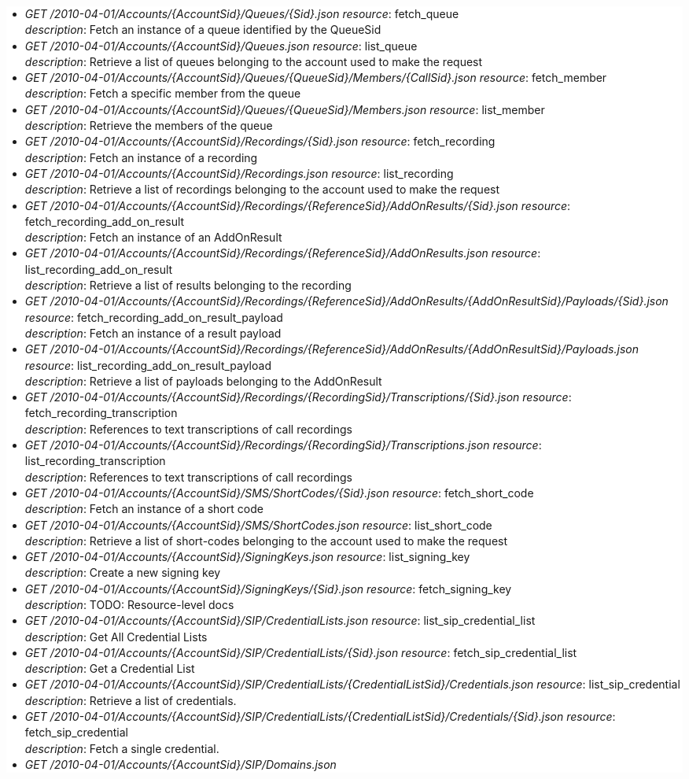 * _GET /2010-04-01/Accounts/{AccountSid}/Queues/{Sid}.json_ 
  *resource*: fetch_queue  
  *description*: Fetch an instance of a queue identified by the QueueSid
* _GET /2010-04-01/Accounts/{AccountSid}/Queues.json_ 
  *resource*: list_queue  
  *description*: Retrieve a list of queues belonging to the account used to make the request
* _GET /2010-04-01/Accounts/{AccountSid}/Queues/{QueueSid}/Members/{CallSid}.json_ 
  *resource*: fetch_member  
  *description*: Fetch a specific member from the queue
* _GET /2010-04-01/Accounts/{AccountSid}/Queues/{QueueSid}/Members.json_ 
  *resource*: list_member  
  *description*: Retrieve the members of the queue
* _GET /2010-04-01/Accounts/{AccountSid}/Recordings/{Sid}.json_ 
  *resource*: fetch_recording  
  *description*: Fetch an instance of a recording
* _GET /2010-04-01/Accounts/{AccountSid}/Recordings.json_ 
  *resource*: list_recording  
  *description*: Retrieve a list of recordings belonging to the account used to make the request
* _GET /2010-04-01/Accounts/{AccountSid}/Recordings/{ReferenceSid}/AddOnResults/{Sid}.json_ 
  *resource*: fetch_recording_add_on_result  
  *description*: Fetch an instance of an AddOnResult
* _GET /2010-04-01/Accounts/{AccountSid}/Recordings/{ReferenceSid}/AddOnResults.json_ 
  *resource*: list_recording_add_on_result  
  *description*: Retrieve a list of results belonging to the recording
* _GET /2010-04-01/Accounts/{AccountSid}/Recordings/{ReferenceSid}/AddOnResults/{AddOnResultSid}/Payloads/{Sid}.json_ 
  *resource*: fetch_recording_add_on_result_payload  
  *description*: Fetch an instance of a result payload
* _GET /2010-04-01/Accounts/{AccountSid}/Recordings/{ReferenceSid}/AddOnResults/{AddOnResultSid}/Payloads.json_ 
  *resource*: list_recording_add_on_result_payload  
  *description*: Retrieve a list of payloads belonging to the AddOnResult
* _GET /2010-04-01/Accounts/{AccountSid}/Recordings/{RecordingSid}/Transcriptions/{Sid}.json_ 
  *resource*: fetch_recording_transcription  
  *description*: References to text transcriptions of call recordings
* _GET /2010-04-01/Accounts/{AccountSid}/Recordings/{RecordingSid}/Transcriptions.json_ 
  *resource*: list_recording_transcription  
  *description*: References to text transcriptions of call recordings
* _GET /2010-04-01/Accounts/{AccountSid}/SMS/ShortCodes/{Sid}.json_ 
  *resource*: fetch_short_code  
  *description*: Fetch an instance of a short code
* _GET /2010-04-01/Accounts/{AccountSid}/SMS/ShortCodes.json_ 
  *resource*: list_short_code  
  *description*: Retrieve a list of short-codes belonging to the account used to make the request
* _GET /2010-04-01/Accounts/{AccountSid}/SigningKeys.json_ 
  *resource*: list_signing_key  
  *description*: Create a new signing key
* _GET /2010-04-01/Accounts/{AccountSid}/SigningKeys/{Sid}.json_ 
  *resource*: fetch_signing_key  
  *description*: TODO: Resource-level docs
* _GET /2010-04-01/Accounts/{AccountSid}/SIP/CredentialLists.json_ 
  *resource*: list_sip_credential_list  
  *description*: Get All Credential Lists
* _GET /2010-04-01/Accounts/{AccountSid}/SIP/CredentialLists/{Sid}.json_ 
  *resource*: fetch_sip_credential_list  
  *description*: Get a Credential List
* _GET /2010-04-01/Accounts/{AccountSid}/SIP/CredentialLists/{CredentialListSid}/Credentials.json_ 
  *resource*: list_sip_credential  
  *description*: Retrieve a list of credentials.
* _GET /2010-04-01/Accounts/{AccountSid}/SIP/CredentialLists/{CredentialListSid}/Credentials/{Sid}.json_ 
  *resource*: fetch_sip_credential  
  *description*: Fetch a single credential.
* _GET /2010-04-01/Accounts/{AccountSid}/SIP/Domains.json_ 